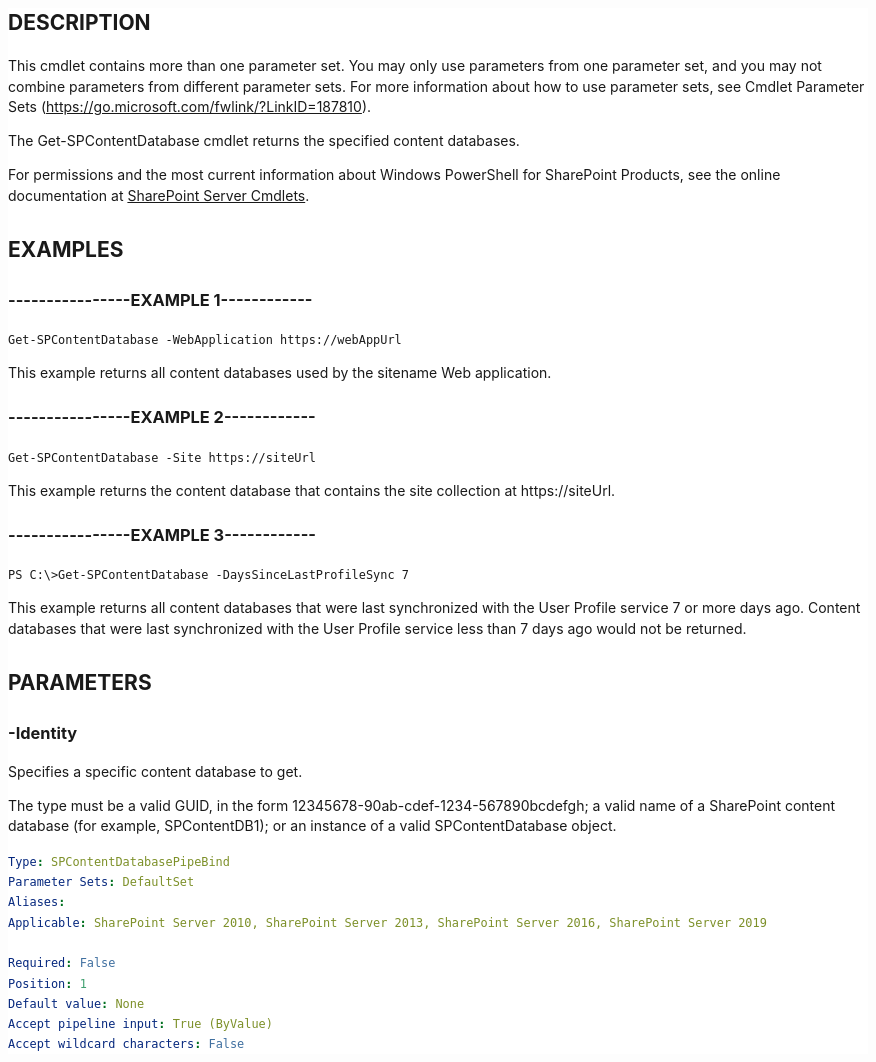 ## DESCRIPTION
This cmdlet contains more than one parameter set.
You may only use parameters from one parameter set, and you may not combine parameters from different parameter sets.
For more information about how to use parameter sets, see Cmdlet Parameter Sets (https://go.microsoft.com/fwlink/?LinkID=187810).

The Get-SPContentDatabase cmdlet returns the specified content databases.

For permissions and the most current information about Windows PowerShell for SharePoint Products, see the online documentation at [SharePoint Server Cmdlets](https://docs.microsoft.com/powershell/sharepoint/sharepoint-server/sharepoint-server-cmdlets).

## EXAMPLES

### ----------------EXAMPLE 1------------ 
```
Get-SPContentDatabase -WebApplication https://webAppUrl
```

This example returns all content databases used by the sitename Web application.

### ----------------EXAMPLE 2------------ 
```
Get-SPContentDatabase -Site https://siteUrl
```

This example returns the content database that contains the site collection at https://siteUrl.

### ----------------EXAMPLE 3------------ 
```
PS C:\>Get-SPContentDatabase -DaysSinceLastProfileSync 7
```
This example returns all content databases that were last synchronized with the User Profile service 7 or more days ago. Content databases that were last synchronized with the User Profile service less than 7 days ago would not be returned.

## PARAMETERS

### -Identity
Specifies a specific content database to get.

The type must be a valid GUID, in the form 12345678-90ab-cdef-1234-567890bcdefgh; a valid name of a SharePoint content database (for example, SPContentDB1); or an instance of a valid SPContentDatabase object.

```yaml
Type: SPContentDatabasePipeBind
Parameter Sets: DefaultSet
Aliases: 
Applicable: SharePoint Server 2010, SharePoint Server 2013, SharePoint Server 2016, SharePoint Server 2019

Required: False
Position: 1
Default value: None
Accept pipeline input: True (ByValue)
Accept wildcard characters: False
```
